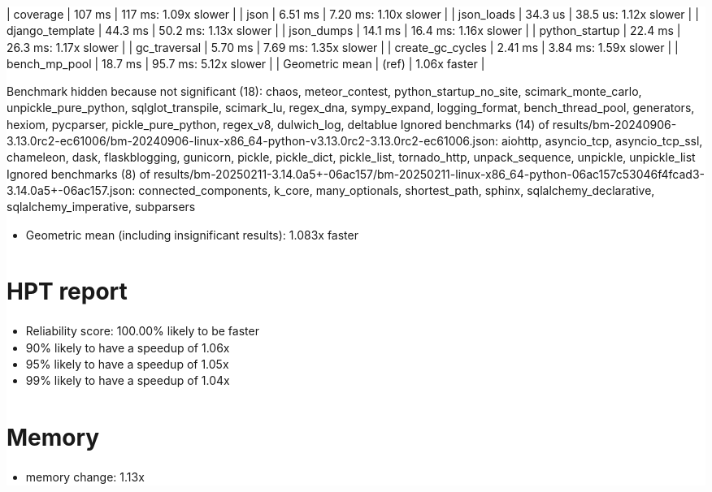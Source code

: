 | coverage                   | 107 ms                                                       | 117 ms: 1.09x slower                                                   |
| json                       | 6.51 ms                                                      | 7.20 ms: 1.10x slower                                                  |
| json_loads                 | 34.3 us                                                      | 38.5 us: 1.12x slower                                                  |
| django_template            | 44.3 ms                                                      | 50.2 ms: 1.13x slower                                                  |
| json_dumps                 | 14.1 ms                                                      | 16.4 ms: 1.16x slower                                                  |
| python_startup             | 22.4 ms                                                      | 26.3 ms: 1.17x slower                                                  |
| gc_traversal               | 5.70 ms                                                      | 7.69 ms: 1.35x slower                                                  |
| create_gc_cycles           | 2.41 ms                                                      | 3.84 ms: 1.59x slower                                                  |
| bench_mp_pool              | 18.7 ms                                                      | 95.7 ms: 5.12x slower                                                  |
| Geometric mean             | (ref)                                                        | 1.06x faster                                                           |

Benchmark hidden because not significant (18): chaos, meteor_contest, python_startup_no_site, scimark_monte_carlo, unpickle_pure_python, sqlglot_transpile, scimark_lu, regex_dna, sympy_expand, logging_format, bench_thread_pool, generators, hexiom, pycparser, pickle_pure_python, regex_v8, dulwich_log, deltablue
Ignored benchmarks (14) of results/bm-20240906-3.13.0rc2-ec61006/bm-20240906-linux-x86_64-python-v3.13.0rc2-3.13.0rc2-ec61006.json: aiohttp, asyncio_tcp, asyncio_tcp_ssl, chameleon, dask, flaskblogging, gunicorn, pickle, pickle_dict, pickle_list, tornado_http, unpack_sequence, unpickle, unpickle_list
Ignored benchmarks (8) of results/bm-20250211-3.14.0a5+-06ac157/bm-20250211-linux-x86_64-python-06ac157c53046f4fcad3-3.14.0a5+-06ac157.json: connected_components, k_core, many_optionals, shortest_path, sphinx, sqlalchemy_declarative, sqlalchemy_imperative, subparsers

- Geometric mean (including insignificant results): 1.083x faster

# HPT report

- Reliability score: 100.00% likely to be faster
- 90% likely to have a speedup of 1.06x
- 95% likely to have a speedup of 1.05x
- 99% likely to have a speedup of 1.04x

# Memory
- memory change: 1.13x